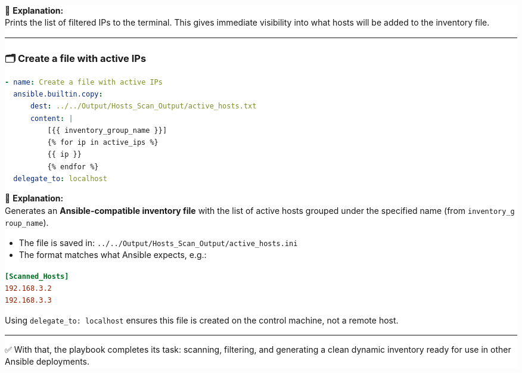🔹 **Explanation:**  
Prints the list of filtered IPs to the terminal. This gives immediate visibility into what hosts will be added to the inventory file.

---

### 🗂️ Create a file with active IPs

```yaml
- name: Create a file with active IPs
  ansible.builtin.copy:
      dest: ../../Output/Hosts_Scan_Output/active_hosts.txt
      content: |
          [{{ inventory_group_name }}]
          {% for ip in active_ips %}
          {{ ip }}
          {% endfor %}
  delegate_to: localhost
```

🔹 **Explanation:**  
Generates an **Ansible-compatible inventory file** with the list of active hosts grouped under the specified name (from `inventory_group_name`).

-   The file is saved in: `../../Output/Hosts_Scan_Output/active_hosts.ini`
-   The format matches what Ansible expects, e.g.:

```ini
[Scanned_Hosts]
192.168.3.2
192.168.3.3
```

Using `delegate_to: localhost` ensures this file is created on the control machine, not a remote host.

---

✅ With that, the playbook completes its task: scanning, filtering, and generating a clean dynamic inventory ready for use in other Ansible deployments.
